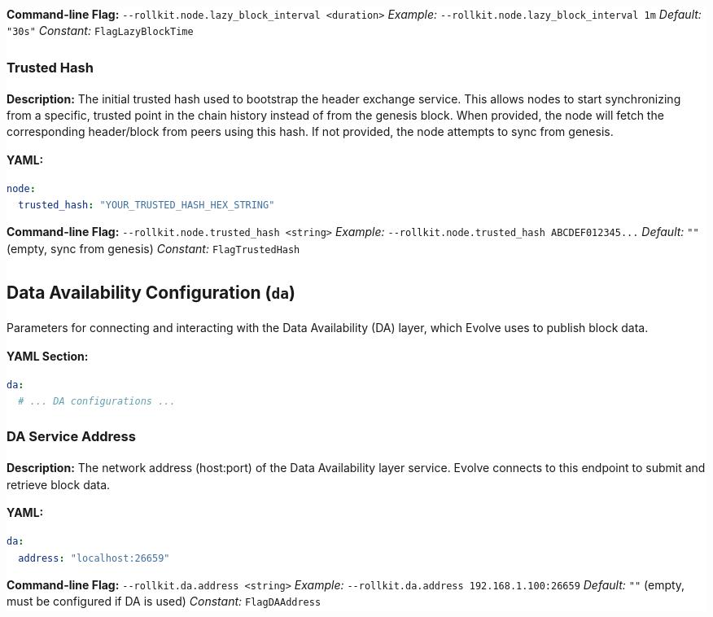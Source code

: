**Command-line Flag:**
`--rollkit.node.lazy_block_interval <duration>`
*Example:* `--rollkit.node.lazy_block_interval 1m`
*Default:* `"30s"`
*Constant:* `FlagLazyBlockTime`

### Trusted Hash

**Description:**
The initial trusted hash used to bootstrap the header exchange service. This allows nodes to start synchronizing from a specific, trusted point in the chain history instead of from the genesis block. When provided, the node will fetch the corresponding header/block from peers using this hash. If not provided, the node attempts to sync from genesis.

**YAML:**

```yaml
node:
  trusted_hash: "YOUR_TRUSTED_HASH_HEX_STRING"
```

**Command-line Flag:**
`--rollkit.node.trusted_hash <string>`
*Example:* `--rollkit.node.trusted_hash ABCDEF012345...`
*Default:* `""` (empty, sync from genesis)
*Constant:* `FlagTrustedHash`

## Data Availability Configuration (`da`)

Parameters for connecting and interacting with the Data Availability (DA) layer, which Evolve uses to publish block data.

**YAML Section:**

```yaml
da:
  # ... DA configurations ...
```

### DA Service Address

**Description:**
The network address (host:port) of the Data Availability layer service. Evolve connects to this endpoint to submit and retrieve block data.

**YAML:**

```yaml
da:
  address: "localhost:26659"
```

**Command-line Flag:**
`--rollkit.da.address <string>`
*Example:* `--rollkit.da.address 192.168.1.100:26659`
*Default:* `""` (empty, must be configured if DA is used)
*Constant:* `FlagDAAddress`
